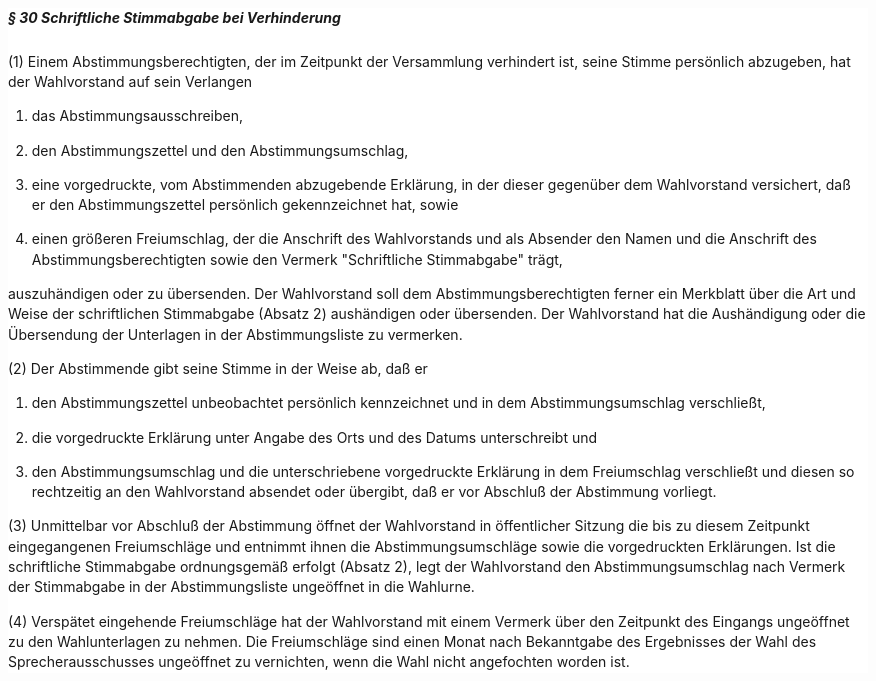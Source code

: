 ##### § 30 Schriftliche Stimmabgabe bei Verhinderung

(1) Einem Abstimmungsberechtigten, der im Zeitpunkt der Versammlung
verhindert ist, seine Stimme persönlich abzugeben, hat der
Wahlvorstand auf sein Verlangen

1.  das Abstimmungsausschreiben,


2.  den Abstimmungszettel und den Abstimmungsumschlag,


3.  eine vorgedruckte, vom Abstimmenden abzugebende Erklärung, in der
    dieser gegenüber dem Wahlvorstand versichert, daß er den
    Abstimmungszettel persönlich gekennzeichnet hat, sowie


4.  einen größeren Freiumschlag, der die Anschrift des Wahlvorstands und
    als Absender den Namen und die Anschrift des Abstimmungsberechtigten
    sowie den Vermerk "Schriftliche Stimmabgabe" trägt,



auszuhändigen oder zu übersenden. Der Wahlvorstand soll dem
Abstimmungsberechtigten ferner ein Merkblatt über die Art und Weise
der schriftlichen Stimmabgabe (Absatz 2) aushändigen oder übersenden.
Der Wahlvorstand hat die Aushändigung oder die Übersendung der
Unterlagen in der Abstimmungsliste zu vermerken.

(2) Der Abstimmende gibt seine Stimme in der Weise ab, daß er

1.  den Abstimmungszettel unbeobachtet persönlich kennzeichnet und in dem
    Abstimmungsumschlag verschließt,


2.  die vorgedruckte Erklärung unter Angabe des Orts und des Datums
    unterschreibt und


3.  den Abstimmungsumschlag und die unterschriebene vorgedruckte Erklärung
    in dem Freiumschlag verschließt und diesen so rechtzeitig an den
    Wahlvorstand absendet oder übergibt, daß er vor Abschluß der
    Abstimmung vorliegt.




(3) Unmittelbar vor Abschluß der Abstimmung öffnet der Wahlvorstand in
öffentlicher Sitzung die bis zu diesem Zeitpunkt eingegangenen
Freiumschläge und entnimmt ihnen die Abstimmungsumschläge sowie die
vorgedruckten Erklärungen. Ist die schriftliche Stimmabgabe
ordnungsgemäß erfolgt (Absatz 2), legt der Wahlvorstand den
Abstimmungsumschlag nach Vermerk der Stimmabgabe in der
Abstimmungsliste ungeöffnet in die Wahlurne.

(4) Verspätet eingehende Freiumschläge hat der Wahlvorstand mit einem
Vermerk über den Zeitpunkt des Eingangs ungeöffnet zu den
Wahlunterlagen zu nehmen. Die Freiumschläge sind einen Monat nach
Bekanntgabe des Ergebnisses der Wahl des Sprecherausschusses
ungeöffnet zu vernichten, wenn die Wahl nicht angefochten worden ist.
